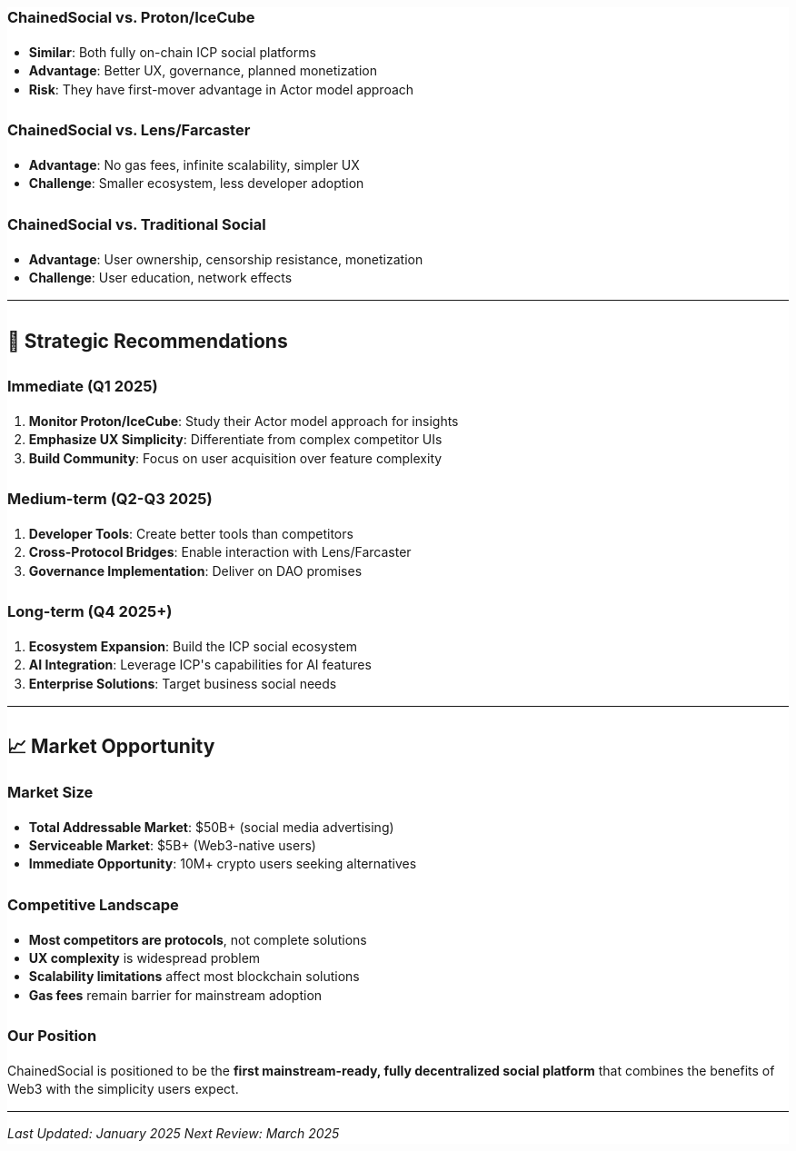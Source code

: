 ### **ChainedSocial vs. Proton/IceCube**
- **Similar**: Both fully on-chain ICP social platforms
- **Advantage**: Better UX, governance, planned monetization
- **Risk**: They have first-mover advantage in Actor model approach

### **ChainedSocial vs. Lens/Farcaster**
- **Advantage**: No gas fees, infinite scalability, simpler UX
- **Challenge**: Smaller ecosystem, less developer adoption

### **ChainedSocial vs. Traditional Social**
- **Advantage**: User ownership, censorship resistance, monetization
- **Challenge**: User education, network effects

---

## 🎯 Strategic Recommendations

### Immediate (Q1 2025)
1. **Monitor Proton/IceCube**: Study their Actor model approach for insights
2. **Emphasize UX Simplicity**: Differentiate from complex competitor UIs
3. **Build Community**: Focus on user acquisition over feature complexity

### Medium-term (Q2-Q3 2025)
1. **Developer Tools**: Create better tools than competitors
2. **Cross-Protocol Bridges**: Enable interaction with Lens/Farcaster
3. **Governance Implementation**: Deliver on DAO promises

### Long-term (Q4 2025+)
1. **Ecosystem Expansion**: Build the ICP social ecosystem
2. **AI Integration**: Leverage ICP's capabilities for AI features
3. **Enterprise Solutions**: Target business social needs

---

## 📈 Market Opportunity

### Market Size
- **Total Addressable Market**: $50B+ (social media advertising)
- **Serviceable Market**: $5B+ (Web3-native users)
- **Immediate Opportunity**: 10M+ crypto users seeking alternatives

### Competitive Landscape
- **Most competitors are protocols**, not complete solutions
- **UX complexity** is widespread problem
- **Scalability limitations** affect most blockchain solutions
- **Gas fees** remain barrier for mainstream adoption

### Our Position
ChainedSocial is positioned to be the **first mainstream-ready, fully decentralized social platform** that combines the benefits of Web3 with the simplicity users expect.

---

*Last Updated: January 2025*
*Next Review: March 2025* 